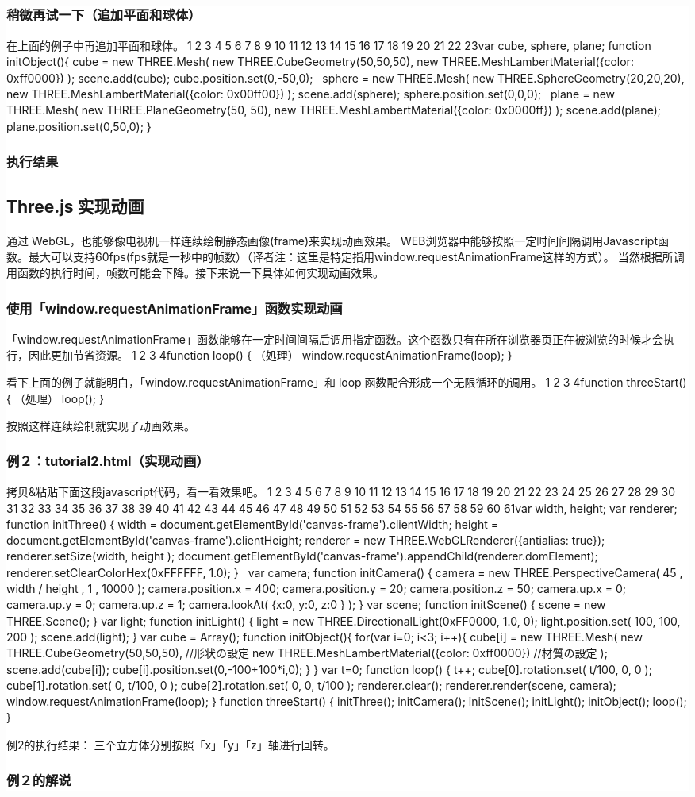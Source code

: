### 稍微再试一下（追加平面和球体）

在上面的例子中再追加平面和球体。
1 2 3 4 5 6 7 8 9 10 11 12 13 14 15 16 17 18 19 20 21 22 23var cube, sphere, plane; function initObject(){ cube = new THREE.Mesh( new THREE.CubeGeometry(50,50,50), new THREE.MeshLambertMaterial({color: 0xff0000}) ); scene.add(cube); cube.position.set(0,-50,0);   sphere = new THREE.Mesh( new THREE.SphereGeometry(20,20,20), new THREE.MeshLambertMaterial({color: 0x00ff00}) ); scene.add(sphere); sphere.position.set(0,0,0);   plane = new THREE.Mesh( new THREE.PlaneGeometry(50, 50), new THREE.MeshLambertMaterial({color: 0x0000ff}) ); scene.add(plane); plane.position.set(0,50,0); }

### 执行结果

## Three.js 实现动画

通过 WebGL，也能够像电视机一样连续绘制静态画像(frame)来实现动画效果。 WEB浏览器中能够按照一定时间间隔调用Javascript函数。最大可以支持60fps(fps就是一秒中的帧数）（译者注：这里是特定指用window.requestAnimationFrame这样的方式）。 当然根据所调用函数的执行时间，帧数可能会下降。接下来说一下具体如何实现动画效果。

### 使用「window.requestAnimationFrame」函数实现动画

「window.requestAnimationFrame」函数能够在一定时间间隔后调用指定函数。这个函数只有在所在浏览器页正在被浏览的时候才会执行，因此更加节省资源。
1 2 3 4function loop() { （処理） window.requestAnimationFrame(loop); }

看下上面的例子就能明白，「window.requestAnimationFrame」和 loop 函数配合形成一个无限循环的调用。
1 2 3 4function threeStart() { （処理） loop(); }

按照这样连续绘制就实现了动画效果。

### 例２：tutorial2.html（实现动画）

拷贝&粘贴下面这段javascript代码，看一看效果吧。
1 2 3 4 5 6 7 8 9 10 11 12 13 14 15 16 17 18 19 20 21 22 23 24 25 26 27 28 29 30 31 32 33 34 35 36 37 38 39 40 41 42 43 44 45 46 47 48 49 50 51 52 53 54 55 56 57 58 59 60 61var width, height; var renderer; function initThree() { width = document.getElementById('canvas-frame').clientWidth; height = document.getElementById('canvas-frame').clientHeight; renderer = new THREE.WebGLRenderer({antialias: true}); renderer.setSize(width, height ); document.getElementById('canvas-frame').appendChild(renderer.domElement); renderer.setClearColorHex(0xFFFFFF, 1.0); }   var camera; function initCamera() { camera = new THREE.PerspectiveCamera( 45 , width / height , 1 , 10000 ); camera.position.x = 400; camera.position.y = 20; camera.position.z = 50; camera.up.x = 0; camera.up.y = 0; camera.up.z = 1; camera.lookAt( {x:0, y:0, z:0 } ); } var scene; function initScene() { scene = new THREE.Scene(); } var light; function initLight() { light = new THREE.DirectionalLight(0xFF0000, 1.0, 0); light.position.set( 100, 100, 200 ); scene.add(light); } var cube = Array(); function initObject(){ for(var i=0; i<3; i++){ cube[i] = new THREE.Mesh( new THREE.CubeGeometry(50,50,50), //形状の設定 new THREE.MeshLambertMaterial({color: 0xff0000}) //材質の設定 ); scene.add(cube[i]); cube[i].position.set(0,-100+100*i,0); } } var t=0; function loop() { t++; cube[0].rotation.set( t/100, 0, 0 ); cube[1].rotation.set( 0, t/100, 0 ); cube[2].rotation.set( 0, 0, t/100 ); renderer.clear(); renderer.render(scene, camera); window.requestAnimationFrame(loop); } function threeStart() { initThree(); initCamera(); initScene(); initLight(); initObject(); loop(); }

例2的执行结果： 三个立方体分别按照「x」「y」「z」轴进行回转。

### 例２的解说
